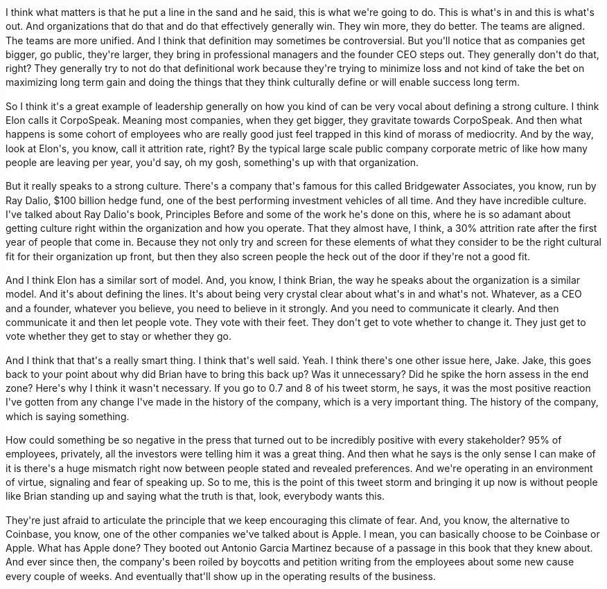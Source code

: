 I think what matters is that he put a line in the sand and he said, this is what we're going to do. This is what's in and this is what's out. And organizations that do that and do that effectively generally win. They win more, they do better. The teams are aligned. The teams are more unified. And I think that definition may sometimes be controversial. But you'll notice that as companies get bigger, go public, they're larger, they bring in professional managers and the founder CEO steps out. They generally don't do that, right? They generally try to not do that definitional work because they're trying to minimize loss and not kind of take the bet on maximizing long term gain and doing the things that they think culturally define or will enable success long term.

So I think it's a great example of leadership generally on how you kind of can be very vocal about defining a strong culture. I think Elon calls it CorpoSpeak. Meaning most companies, when they get bigger, they gravitate towards CorpoSpeak. And then what happens is some cohort of employees who are really good just feel trapped in this kind of morass of mediocrity. And by the way, look at Elon's, you know, call it attrition rate, right? By the typical large scale public company corporate metric of like how many people are leaving per year, you'd say, oh my gosh, something's up with that organization.

But it really speaks to a strong culture. There's a company that's famous for this called Bridgewater Associates, you know, run by Ray Dalio, $100 billion hedge fund, one of the best performing investment vehicles of all time. And they have incredible culture. I've talked about Ray Dalio's book, Principles Before and some of the work he's done on this, where he is so adamant about getting culture right within the organization and how you operate. That they almost have, I think, a 30% attrition rate after the first year of people that come in. Because they not only try and screen for these elements of what they consider to be the right cultural fit for their organization up front, but then they also screen people the heck out of the door if they're not a good fit.

And I think Elon has a similar sort of model. And, you know, I think Brian, the way he speaks about the organization is a similar model. And it's about defining the lines. It's about being very crystal clear about what's in and what's not. Whatever, as a CEO and a founder, whatever you believe, you need to believe in it strongly. And you need to communicate it clearly. And then communicate it and then let people vote. They vote with their feet. They don't get to vote whether to change it. They just get to vote whether they get to stay or whether they go.

And I think that that's a really smart thing. I think that's well said. Yeah. I think there's one other issue here, Jake. Jake, this goes back to your point about why did Brian have to bring this back up? Was it unnecessary? Did he spike the horn assess in the end zone? Here's why I think it wasn't necessary. If you go to 0.7 and 8 of his tweet storm, he says, it was the most positive reaction I've gotten from any change I've made in the history of the company, which is a very important thing. The history of the company, which is saying something.

How could something be so negative in the press that turned out to be incredibly positive with every stakeholder? 95% of employees, privately, all the investors were telling him it was a great thing. And then what he says is the only sense I can make of it is there's a huge mismatch right now between people stated and revealed preferences. And we're operating in an environment of virtue, signaling and fear of speaking up. So to me, this is the point of this tweet storm and bringing it up now is without people like Brian standing up and saying what the truth is that, look, everybody wants this.

They're just afraid to articulate the principle that we keep encouraging this climate of fear. And, you know, the alternative to Coinbase, you know, one of the other companies we've talked about is Apple. I mean, you can basically choose to be Coinbase or Apple. What has Apple done? They booted out Antonio Garcia Martinez because of a passage in this book that they knew about. And ever since then, the company's been roiled by boycotts and petition writing from the employees about some new cause every couple of weeks. And eventually that'll show up in the operating results of the business.
